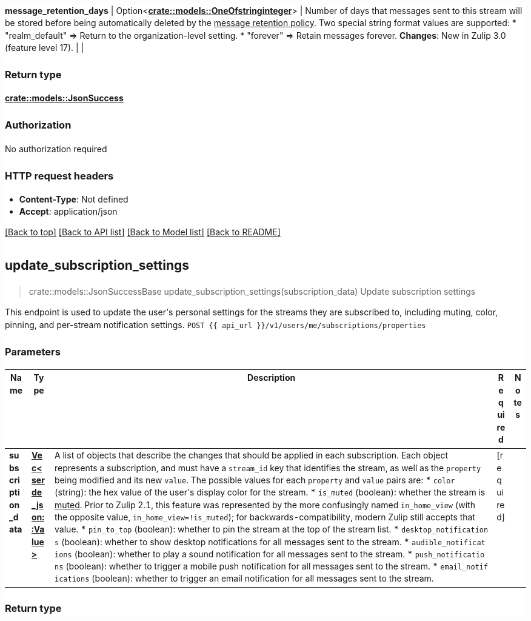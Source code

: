 **message_retention_days** | Option<[**crate::models::OneOfstringinteger**](.md)> | Number of days that messages sent to this stream will be stored before being automatically deleted by the [message retention policy](/help/message-retention-policy).  Two special string format values are supported:  * \"realm_default\" => Return to the organization-level setting. * \"forever\" => Retain messages forever.  **Changes**: New in Zulip 3.0 (feature level 17).  |  |

### Return type

[**crate::models::JsonSuccess**](JsonSuccess.md)

### Authorization

No authorization required

### HTTP request headers

- **Content-Type**: Not defined
- **Accept**: application/json

[[Back to top]](#) [[Back to API list]](../README.md#documentation-for-api-endpoints) [[Back to Model list]](../README.md#documentation-for-models) [[Back to README]](../README.md)


## update_subscription_settings

> crate::models::JsonSuccessBase update_subscription_settings(subscription_data)
Update subscription settings

This endpoint is used to update the user's personal settings for the streams they are subscribed to, including muting, color, pinning, and per-stream notification settings.  `POST {{ api_url }}/v1/users/me/subscriptions/properties` 

### Parameters


Name | Type | Description  | Required | Notes
------------- | ------------- | ------------- | ------------- | -------------
**subscription_data** | [**Vec<serde_json::Value>**](serde_json::Value.md) | A list of objects that describe the changes that should be applied in each subscription. Each object represents a subscription, and must have a `stream_id` key that identifies the stream, as well as the `property` being modified and its new `value`.  The possible values for each `property` and `value` pairs are:  * `color` (string): the hex value of the user's display color for the stream. * `is_muted` (boolean): whether the stream is   [muted](/help/mute-a-stream).  Prior to Zulip 2.1, this feature was   represented by the more confusingly named `in_home_view` (with the   opposite value, `in_home_view=!is_muted`); for   backwards-compatibility, modern Zulip still accepts that value. * `pin_to_top` (boolean): whether to pin the stream at the top of the stream list. * `desktop_notifications` (boolean): whether to show desktop notifications     for all messages sent to the stream. * `audible_notifications` (boolean): whether to play a sound   notification for all messages sent to the stream. * `push_notifications` (boolean): whether to trigger a mobile push     notification for all messages sent to the stream. * `email_notifications` (boolean): whether to trigger an email     notification for all messages sent to the stream.  | [required] |

### Return type
